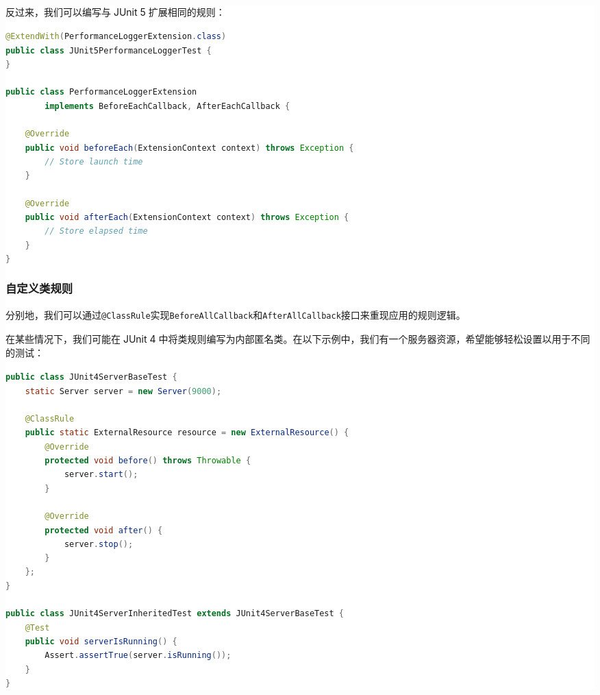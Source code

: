 ```java
```

反过来，我们可以编写与 JUnit 5 扩展相同的规则：

```java
@ExtendWith(PerformanceLoggerExtension.class)
public class JUnit5PerformanceLoggerTest {
}

public class PerformanceLoggerExtension
        implements BeforeEachCallback, AfterEachCallback {

    @Override
    public void beforeEach(ExtensionContext context) throws Exception {
        // Store launch time
    }

    @Override
    public void afterEach(ExtensionContext context) throws Exception {
        // Store elapsed time
    }
}
```

### 自定义类规则

分别地，我们可以通过`@ClassRule`实现`BeforeAllCallback`和`AfterAllCallback`接口来重现应用的规则逻辑。

在某些情况下，我们可能在 JUnit 4 中将类规则编写为内部匿名类。在以下示例中，我们有一个服务器资源，希望能够轻松设置以用于不同的测试：

```java
public class JUnit4ServerBaseTest {
    static Server server = new Server(9000);

    @ClassRule
    public static ExternalResource resource = new ExternalResource() {
        @Override
        protected void before() throws Throwable {
            server.start();
        }

        @Override
        protected void after() {
            server.stop();
        }
    };
}

public class JUnit4ServerInheritedTest extends JUnit4ServerBaseTest {
    @Test
    public void serverIsRunning() {
        Assert.assertTrue(server.isRunning());
    }
}
```
